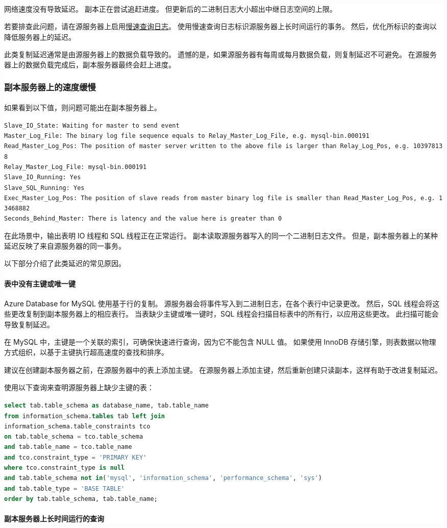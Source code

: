 网络速度没有导致延迟。 副本正在尝试追赶进度。 但更新后的二进制日志大小超出中继日志空间的上限。

若要排查此问题，请在源服务器上启用[慢速查询日志](concepts-server-logs.md)。 使用慢速查询日志标识源服务器上长时间运行的事务。 然后，优化所标识的查询以降低服务器上的延迟。 

此类复制延迟通常是由源服务器上的数据负载导致的。 遗憾的是，如果源服务器有每周或每月数据负载，则复制延迟不可避免。 在源服务器上的数据负载完成后，副本服务器最终会赶上进度。

### <a name="slowness-on-the-replica-server"></a>副本服务器上的速度缓慢

如果看到以下值，则问题可能出在副本服务器上。

```
Slave_IO_State: Waiting for master to send event
Master_Log_File: The binary log file sequence equals to Relay_Master_Log_File, e.g. mysql-bin.000191
Read_Master_Log_Pos: The position of master server written to the above file is larger than Relay_Log_Pos, e.g. 103978138
Relay_Master_Log_File: mysql-bin.000191
Slave_IO_Running: Yes
Slave_SQL_Running: Yes
Exec_Master_Log_Pos: The position of slave reads from master binary log file is smaller than Read_Master_Log_Pos, e.g. 13468882
Seconds_Behind_Master: There is latency and the value here is greater than 0
```

在此场景中，输出表明 IO 线程和 SQL 线程正在正常运行。 副本读取源服务器写入的同一个二进制日志文件。 但是，副本服务器上的某种延迟反映了来自源服务器的同一事务。

以下部分介绍了此类延迟的常见原因。

#### <a name="no-primary-key-or-unique-key-on-a-table"></a>表中没有主键或唯一键

Azure Database for MySQL 使用基于行的复制。 源服务器会将事件写入到二进制日志，在各个表行中记录更改。 然后，SQL 线程会将这些更改复制到副本服务器上的相应表行。 当表缺少主键或唯一键时，SQL 线程会扫描目标表中的所有行，以应用这些更改。 此扫描可能会导致复制延迟。

在 MySQL 中，主键是一个关联的索引，可确保快速进行查询，因为它不能包含 NULL 值。 如果使用 InnoDB 存储引擎，则表数据以物理方式组织，以基于主键执行超高速度的查找和排序。

建议在创建副本服务器之前，在源服务器中的表上添加主键。 在源服务器上添加主键，然后重新创建只读副本，这样有助于改进复制延迟。

使用以下查询来查明源服务器上缺少主键的表：

```sql
select tab.table_schema as database_name, tab.table_name 
from information_schema.tables tab left join 
information_schema.table_constraints tco 
on tab.table_schema = tco.table_schema 
and tab.table_name = tco.table_name 
and tco.constraint_type = 'PRIMARY KEY' 
where tco.constraint_type is null 
and tab.table_schema not in('mysql', 'information_schema', 'performance_schema', 'sys') 
and tab.table_type = 'BASE TABLE' 
order by tab.table_schema, tab.table_name;

```

#### <a name="long-running-queries-on-the-replica-server"></a>副本服务器上长时间运行的查询
